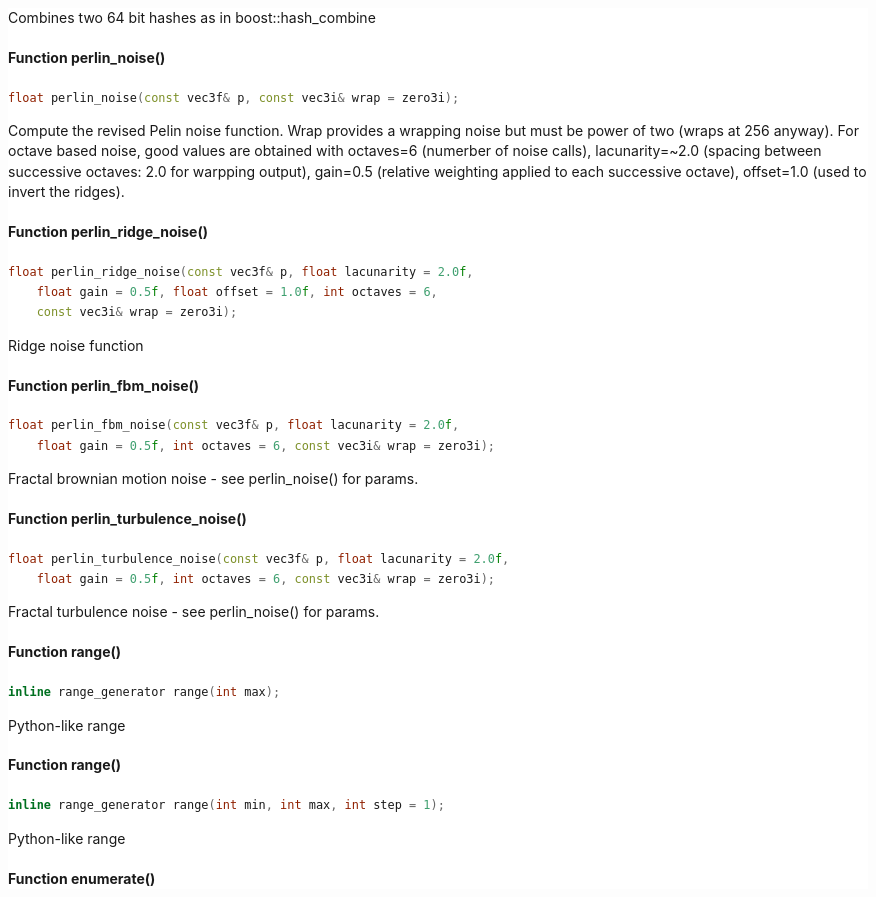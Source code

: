 Combines two 64 bit hashes as in boost::hash_combine

#### Function perlin_noise()

~~~ .cpp
float perlin_noise(const vec3f& p, const vec3i& wrap = zero3i);
~~~

Compute the revised Pelin noise function. Wrap provides a wrapping noise
but must be power of two (wraps at 256 anyway). For octave based noise,
good values are obtained with octaves=6 (numerber of noise calls),
lacunarity=~2.0 (spacing between successive octaves: 2.0 for warpping
output), gain=0.5 (relative weighting applied to each successive octave),
offset=1.0 (used to invert the ridges).

#### Function perlin_ridge_noise()

~~~ .cpp
float perlin_ridge_noise(const vec3f& p, float lacunarity = 2.0f,
    float gain = 0.5f, float offset = 1.0f, int octaves = 6,
    const vec3i& wrap = zero3i);
~~~

Ridge noise function

#### Function perlin_fbm_noise()

~~~ .cpp
float perlin_fbm_noise(const vec3f& p, float lacunarity = 2.0f,
    float gain = 0.5f, int octaves = 6, const vec3i& wrap = zero3i);
~~~

Fractal brownian motion noise - see perlin_noise() for params.

#### Function perlin_turbulence_noise()

~~~ .cpp
float perlin_turbulence_noise(const vec3f& p, float lacunarity = 2.0f,
    float gain = 0.5f, int octaves = 6, const vec3i& wrap = zero3i);
~~~

Fractal turbulence noise - see perlin_noise() for params.

#### Function range()

~~~ .cpp
inline range_generator range(int max);
~~~

Python-like range

#### Function range()

~~~ .cpp
inline range_generator range(int min, int max, int step = 1);
~~~

Python-like range

#### Function enumerate()
